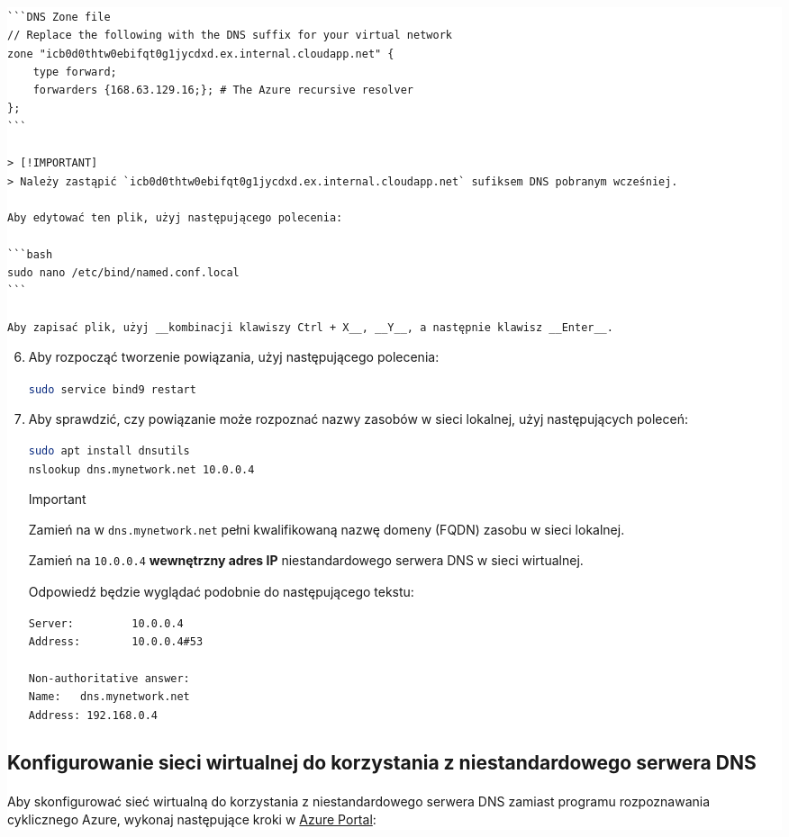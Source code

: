     ```DNS Zone file
    // Replace the following with the DNS suffix for your virtual network
    zone "icb0d0thtw0ebifqt0g1jycdxd.ex.internal.cloudapp.net" {
        type forward;
        forwarders {168.63.129.16;}; # The Azure recursive resolver
    };
    ```

    > [!IMPORTANT]  
    > Należy zastąpić `icb0d0thtw0ebifqt0g1jycdxd.ex.internal.cloudapp.net` sufiksem DNS pobranym wcześniej.

    Aby edytować ten plik, użyj następującego polecenia:

    ```bash
    sudo nano /etc/bind/named.conf.local
    ```

    Aby zapisać plik, użyj __kombinacji klawiszy Ctrl + X__, __Y__, a następnie klawisz __Enter__.

6. Aby rozpocząć tworzenie powiązania, użyj następującego polecenia:

    ```bash
    sudo service bind9 restart
    ```

7. Aby sprawdzić, czy powiązanie może rozpoznać nazwy zasobów w sieci lokalnej, użyj następujących poleceń:

    ```bash
    sudo apt install dnsutils
    nslookup dns.mynetwork.net 10.0.0.4
    ```

    > [!IMPORTANT]  
    > Zamień na w `dns.mynetwork.net` pełni kwalifikowaną nazwę domeny (FQDN) zasobu w sieci lokalnej.
    >
    > Zamień na `10.0.0.4` __wewnętrzny adres IP__ niestandardowego serwera DNS w sieci wirtualnej.

    Odpowiedź będzie wyglądać podobnie do następującego tekstu:

    ```output
    Server:         10.0.0.4
    Address:        10.0.0.4#53

    Non-authoritative answer:
    Name:   dns.mynetwork.net
    Address: 192.168.0.4
    ```

## <a name="configure-virtual-network-to-use-the-custom-dns-server"></a>Konfigurowanie sieci wirtualnej do korzystania z niestandardowego serwera DNS

Aby skonfigurować sieć wirtualną do korzystania z niestandardowego serwera DNS zamiast programu rozpoznawania cyklicznego Azure, wykonaj następujące kroki w [Azure Portal](https://portal.azure.com):
